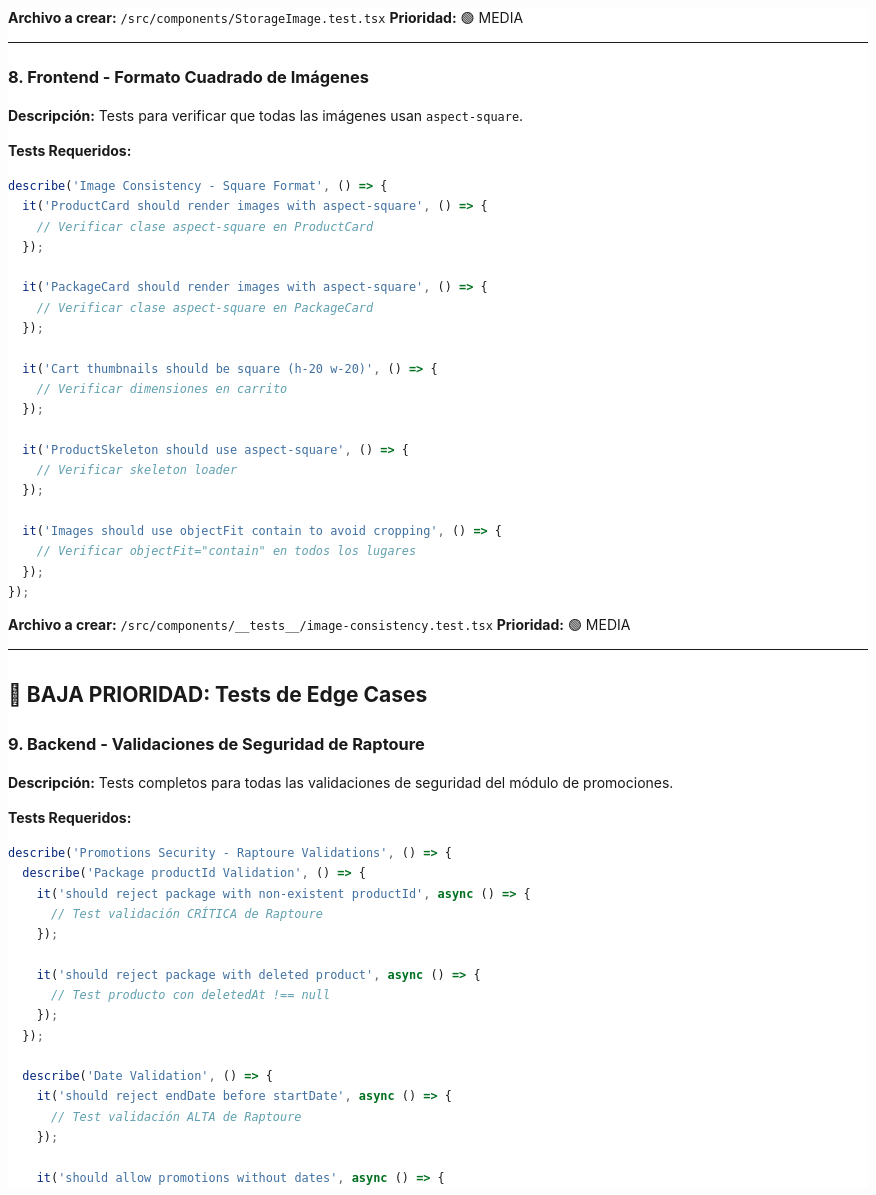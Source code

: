 **Archivo a crear:** `/src/components/StorageImage.test.tsx`
**Prioridad:** 🟢 MEDIA

---

### 8. Frontend - Formato Cuadrado de Imágenes

**Descripción:**
Tests para verificar que todas las imágenes usan `aspect-square`.

**Tests Requeridos:**
```typescript
describe('Image Consistency - Square Format', () => {
  it('ProductCard should render images with aspect-square', () => {
    // Verificar clase aspect-square en ProductCard
  });

  it('PackageCard should render images with aspect-square', () => {
    // Verificar clase aspect-square en PackageCard
  });

  it('Cart thumbnails should be square (h-20 w-20)', () => {
    // Verificar dimensiones en carrito
  });

  it('ProductSkeleton should use aspect-square', () => {
    // Verificar skeleton loader
  });

  it('Images should use objectFit contain to avoid cropping', () => {
    // Verificar objectFit="contain" en todos los lugares
  });
});
```

**Archivo a crear:** `/src/components/__tests__/image-consistency.test.tsx`
**Prioridad:** 🟢 MEDIA

---

## 🔵 BAJA PRIORIDAD: Tests de Edge Cases

### 9. Backend - Validaciones de Seguridad de Raptoure

**Descripción:**
Tests completos para todas las validaciones de seguridad del módulo de promociones.

**Tests Requeridos:**
```javascript
describe('Promotions Security - Raptoure Validations', () => {
  describe('Package productId Validation', () => {
    it('should reject package with non-existent productId', async () => {
      // Test validación CRÍTICA de Raptoure
    });

    it('should reject package with deleted product', async () => {
      // Test producto con deletedAt !== null
    });
  });

  describe('Date Validation', () => {
    it('should reject endDate before startDate', async () => {
      // Test validación ALTA de Raptoure
    });

    it('should allow promotions without dates', async () => {
```
